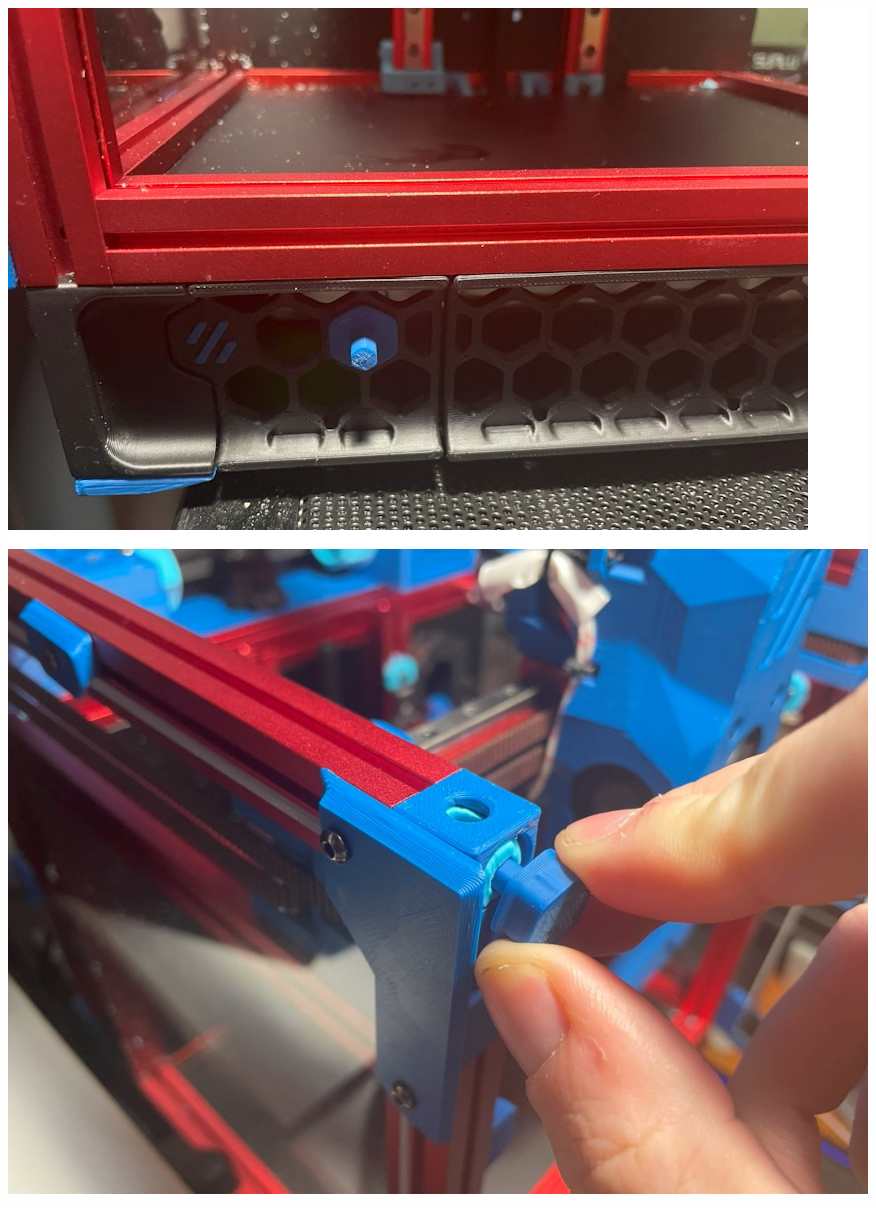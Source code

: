 ![Tophat key](/images/blog/2023-12-29-ldo-voron-v02-build-notes/tophat-key.jpg)

![Tophat lock](/images/blog/2023-12-29-ldo-voron-v02-build-notes/tophat-lock.jpg)
